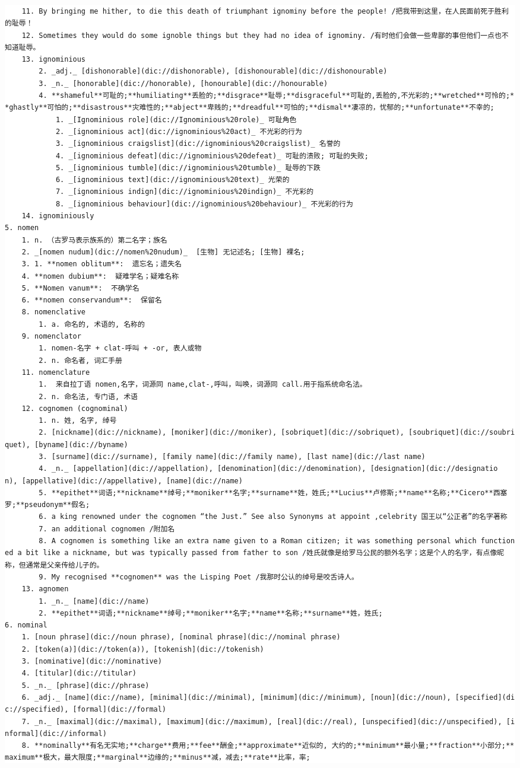 		11. By bringing me hither, to die this death of triumphant ignominy before the people! /把我带到这里，在人民面前死于胜利的耻辱！
		12. Sometimes they would do some ignoble things but they had no idea of ignominy. /有时他们会做一些卑鄙的事但他们一点也不知道耻辱。
		13. ignominious
			2. _adj._ [dishonorable](dic://dishonorable), [dishonourable](dic://dishonourable)
			3. _n._ [honorable](dic://honorable), [honourable](dic://honourable)
			4. **shameful**可耻的;**humiliating**丢脸的;**disgrace**耻辱;**disgraceful**可耻的,丢脸的,不光彩的;**wretched**可怜的;**ghastly**可怕的;**disastrous**灾难性的;**abject**卑贱的;**dreadful**可怕的;**dismal**凄凉的，忧郁的;**unfortunate**不幸的;
				1. _[Ignominious role](dic://Ignominious%20role)_ 可耻角色
				2. _[ignominious act](dic://ignominious%20act)_ 不光彩的行为
				3. _[ignominious craigslist](dic://ignominious%20craigslist)_ 名誉的
				4. _[ignominious defeat](dic://ignominious%20defeat)_ 可耻的溃败; 可耻的失败; 
				5. _[ignominious tumble](dic://ignominious%20tumble)_ 耻辱的下跌
				6. _[ignominious text](dic://ignominious%20text)_ 光荣的
				7. _[ignominious indign](dic://ignominious%20indign)_ 不光彩的
				8. _[ignominious behaviour](dic://ignominious%20behaviour)_ 不光彩的行为
		14. ignominiously
	5. nomen
		1. n. （古罗马表示族系的）第二名字；族名
		2. _[nomen nudum](dic://nomen%20nudum)_  [生物] 无记述名; [生物] 裸名;
		3. 1. **nomen oblitum**:  遗忘名；遗失名 
		4. **nomen dubium**:  疑难学名；疑难名称 
		5. **Nomen vanum**:  不确学名 
		6. **nomen conservandum**:  保留名
		8. nomenclative
			1. a. 命名的, 术语的, 名称的
		9. nomenclator
			1. nomen-名字 + clat-呼叫 + -or, 表人或物
			2. n. 命名者, 词汇手册
		11. nomenclature
			1.  来自拉丁语 nomen,名字，词源同 name,clat-,呼叫，叫唤，词源同 call.用于指系统命名法。
			2. n. 命名法, 专门语, 术语
		12. cognomen (cognominal)
			1. n. 姓, 名字, 绰号
			2. [nickname](dic://nickname), [moniker](dic://moniker), [sobriquet](dic://sobriquet), [soubriquet](dic://soubriquet), [byname](dic://byname)
			3. [surname](dic://surname), [family name](dic://family name), [last name](dic://last name)
			4. _n._ [appellation](dic://appellation), [denomination](dic://denomination), [designation](dic://designation), [appellative](dic://appellative), [name](dic://name)
			5. **epithet**词语;**nickname**绰号;**moniker**名字;**surname**姓，姓氏;**Lucius**卢修斯;**name**名称;**Cicero**西塞罗;**pseudonym**假名;
			6. a king renowned under the cognomen “the Just.” See also Synonyms at appoint ,celebrity 国王以“公正者”的名字著称
			7. an additional cognomen /附加名
			8. A cognomen is something like an extra name given to a Roman citizen; it was something personal which functioned a bit like a nickname, but was typically passed from father to son /姓氏就像是给罗马公民的额外名字；这是个人的名字，有点像昵称，但通常是父亲传给儿子的。
			9. My recognised **cognomen** was the Lisping Poet /我那时公认的绰号是咬舌诗人。
		13. agnomen
			1. _n._ [name](dic://name)
			2. **epithet**词语;**nickname**绰号;**moniker**名字;**name**名称;**surname**姓，姓氏;
	6. nominal
		1. [noun phrase](dic://noun phrase), [nominal phrase](dic://nominal phrase)
		2. [token(a)](dic://token(a)), [tokenish](dic://tokenish)
		3. [nominative](dic://nominative)
		4. [titular](dic://titular)
		5. _n._ [phrase](dic://phrase)
		6. _adj._ [name](dic://name), [minimal](dic://minimal), [minimum](dic://minimum), [noun](dic://noun), [specified](dic://specified), [formal](dic://formal)
		7. _n._ [maximal](dic://maximal), [maximum](dic://maximum), [real](dic://real), [unspecified](dic://unspecified), [informal](dic://informal)
		8. **nominally**有名无实地;**charge**费用;**fee**酬金;**approximate**近似的, 大约的;**minimum**最小量;**fraction**小部分;**maximum**极大，最大限度;**marginal**边缘的;**minus**减，减去;**rate**比率，率;